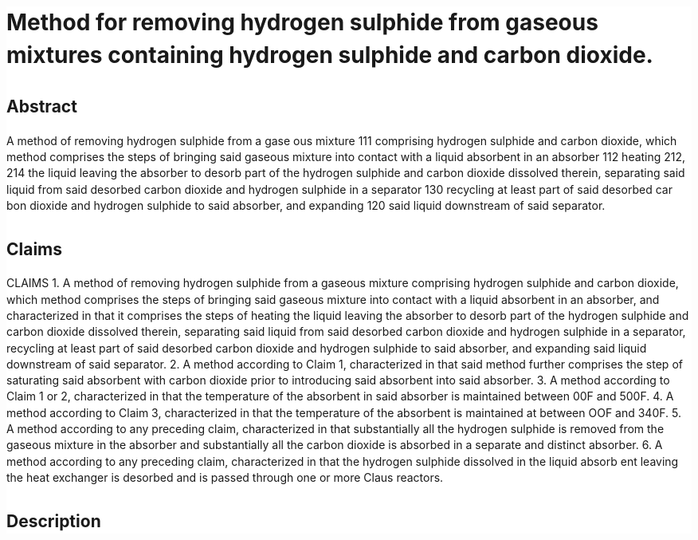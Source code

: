 # Method for removing hydrogen sulphide from gaseous mixtures containing hydrogen sulphide and carbon dioxide.

## Abstract
A method of removing hydrogen sulphide from a gase ous mixture 111 comprising hydrogen sulphide and carbon dioxide, which method comprises the steps of bringing said gaseous mixture into contact with a liquid absorbent in an absorber 112 heating 212, 214 the liquid leaving the absorber to desorb part of the hydrogen sulphide and carbon dioxide dissolved therein, separating said liquid from said desorbed carbon dioxide and hydrogen sulphide in a separator 130 recycling at least part of said desorbed car bon dioxide and hydrogen sulphide to said absorber, and expanding 120 said liquid downstream of said separator.

## Claims
CLAIMS 1. A method of removing hydrogen sulphide from a gaseous mixture comprising hydrogen sulphide and carbon dioxide, which method comprises the steps of bringing said gaseous mixture into contact with a liquid absorbent in an absorber, and characterized in that it comprises the steps of heating the liquid leaving the absorber to desorb part of the hydrogen sulphide and carbon dioxide dissolved therein, separating said liquid from said desorbed carbon dioxide and hydrogen sulphide in a separator, recycling at least part of said desorbed carbon dioxide and hydrogen sulphide to said absorber, and expanding said liquid downstream of said separator. 2. A method according to Claim 1, characterized in that said method further comprises the step of saturating said absorbent with carbon dioxide prior to introducing said absorbent into said absorber. 3. A method according to Claim 1 or 2, characterized in that the temperature of the absorbent in said absorber is maintained between 00F and 500F. 4. A method according to Claim 3, characterized in that the temperature of the absorbent is maintained at between OOF and 340F. 5. A method according to any preceding claim, characterized in that substantially all the hydrogen sulphide is removed from the gaseous mixture in the absorber and substantially all the carbon dioxide is absorbed in a separate and distinct absorber. 6. A method according to any preceding claim, characterized in that the hydrogen sulphide dissolved in the liquid absorb ent leaving the heat exchanger is desorbed and is passed through one or more Claus reactors.

## Description